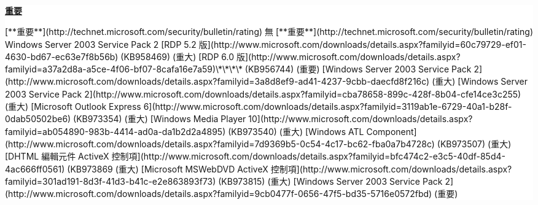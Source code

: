 [**重要**](http://technet.microsoft.com/security/bulletin/rating)
</td>
<td style="border:1px solid black;">
[**重要**](http://technet.microsoft.com/security/bulletin/rating)
</td>
<td style="border:1px solid black;">
無
</td>
<td style="border:1px solid black;">
[**重要**](http://technet.microsoft.com/security/bulletin/rating)
</td>
</tr>
<tr class="alternateRow">
<td style="border:1px solid black;">
Windows Server 2003 Service Pack 2
</td>
<td style="border:1px solid black;">
[RDP 5.2 版](http://www.microsoft.com/downloads/details.aspx?familyid=60c79729-ef01-4630-bd67-ec63e7f8b56b)  
(KB958469)  
(重大)  
[RDP 6.0 版](http://www.microsoft.com/downloads/details.aspx?familyid=a37a2d8a-a5ce-4f06-bf07-8cafa16e7a59)\*\*\*\*  
(KB956744)  
(重要)
</td>
<td style="border:1px solid black;">
[Windows Server 2003 Service Pack 2](http://www.microsoft.com/downloads/details.aspx?familyid=3a8d8ef9-ad41-4237-9cbb-daecfd8f216c)  
(重大)
</td>
<td style="border:1px solid black;">
[Windows Server 2003 Service Pack 2](http://www.microsoft.com/downloads/details.aspx?familyid=cba78658-899c-428f-8b04-cfe14ce3c255)  
(重大)
</td>
<td style="border:1px solid black;">
[Microsoft Outlook Express 6](http://www.microsoft.com/downloads/details.aspx?familyid=3119ab1e-6729-40a1-b28f-0dab50502be6)  
(KB973354)  
(重大)  
[Windows Media Player 10](http://www.microsoft.com/downloads/details.aspx?familyid=ab054890-983b-4414-ad0a-da1b2d2a4895)  
(KB973540)  
(重大)  
[Windows ATL Component](http://www.microsoft.com/downloads/details.aspx?familyid=7d9369b5-0c54-4c17-bc62-fba0a7b4728c)  
(KB973507)  
(重大)  
[DHTML 編輯元件 ActiveX 控制項](http://www.microsoft.com/downloads/details.aspx?familyid=bfc474c2-e3c5-40df-85d4-4ac666ff0561)  
(KB973869  
(重大)  
[Microsoft MSWebDVD ActiveX 控制項](http://www.microsoft.com/downloads/details.aspx?familyid=301ad191-8d3f-41d3-b41c-e2e863893f73)  
(KB973815)  
(重大)
</td>
<td style="border:1px solid black;">
[Windows Server 2003 Service Pack 2](http://www.microsoft.com/downloads/details.aspx?familyid=9cb0477f-0656-47f5-bd35-5716e0572fbd)  
(重要)
</td>
<td style="border:1px solid black;">